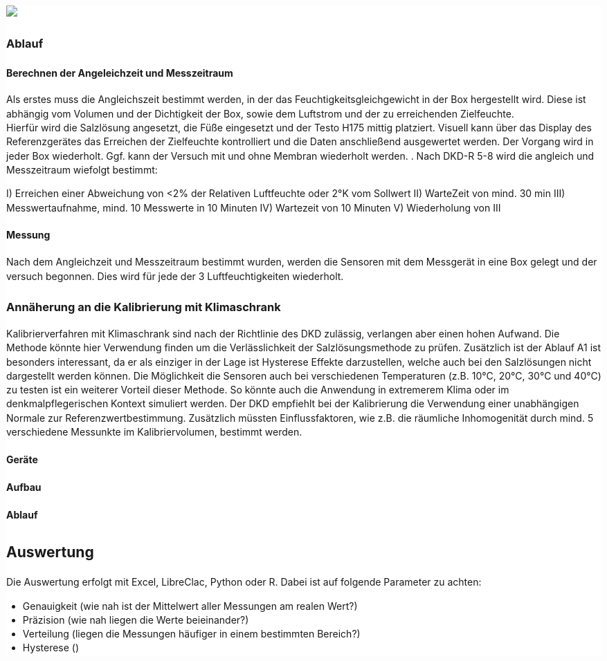 ![](https://pad.sbb.spk-berlin.de/uploads/upload_8562ba412255e9b17369ac0d462e3856.jpg)

### Ablauf
#### Berechnen der Angeleichzeit und Messzeitraum
Als erstes muss die Angleichszeit bestimmt werden, in der das Feuchtigkeitsgleichgewicht in der Box hergestellt wird. Diese ist abhängig vom Volumen und der Dichtigkeit der Box, sowie dem Luftstrom und der zu erreichenden Zielfeuchte.  
Hierfür wird die Salzlösung angesetzt, die Füße eingesetzt und der Testo H175 mittig platziert. Visuell kann über das Display des Referenzgerätes das Erreichen der Zielfeuchte kontrolliert und die Daten anschließend ausgewertet werden.
Der Vorgang wird in jeder Box wiederholt. Ggf. kann der Versuch mit und ohne Membran wiederholt werden.
.
Nach DKD-R 5-8 wird die angleich und Messzeitraum wiefolgt bestimmt:

I) Erreichen einer Abweichung von <2% der Relativen Luftfeuchte oder 2°K vom Sollwert
II) WarteZeit von mind. 30 min
III) Messwertaufnahme, mind. 10 Messwerte in 10 Minuten
IV) Wartezeit von 10 Minuten
V) Wiederholung von III

#### Messung
Nach dem Angleichzeit und Messzeitraum bestimmt wurden, werden die Sensoren mit dem Messgerät in eine Box gelegt und der versuch begonnen. Dies wird für jede der 3 Luftfeuchtigkeiten wiederholt.

### Annäherung an die Kalibrierung mit Klimaschrank
Kalibrierverfahren mit Klimaschrank sind nach der Richtlinie des DKD zulässig, verlangen aber einen hohen Aufwand. Die Methode könnte hier Verwendung finden um die Verlässlichkeit der Salzlösungsmethode zu prüfen. Zusätzlich ist der Ablauf A1 ist besonders interessant, da er als einziger in der Lage ist Hysterese Effekte darzustellen, welche auch bei den Salzlösungen nicht dargestellt werden können.
Die Möglichkeit die Sensoren auch bei verschiedenen Temperaturen (z.B. 10°C, 20°C, 30°C und 40°C) zu testen ist ein weiterer Vorteil dieser Methode. So könnte auch die Anwendung in extremerem Klima oder im denkmalpflegerischen Kontext simuliert werden.
Der DKD empfiehlt bei der Kalibrierung die Verwendung einer unabhängigen Normale zur Referenzwertbestimmung. Zusätzlich müssten Einflussfaktoren, wie z.B. die räumliche Inhomogenität durch mind. 5 verschiedene Messunkte im Kalibriervolumen, bestimmt werden. 

#### Geräte

#### Aufbau

#### Ablauf

## Auswertung
Die Auswertung erfolgt mit Excel, LibreClac, Python oder R. Dabei ist auf folgende Parameter zu achten:
- Genauigkeit (wie nah ist der Mittelwert aller Messungen am realen Wert?)
- Präzision (wie nah liegen die Werte beieinander?)
- Verteilung (liegen die Messungen häufiger in einem bestimmten Bereich?)
- Hysterese ()
